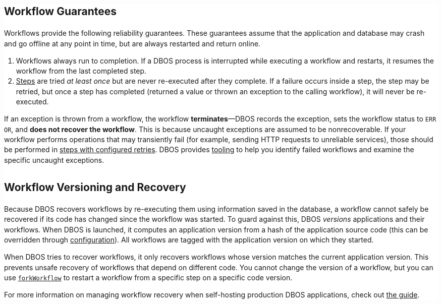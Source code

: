 ## Workflow Guarantees

Workflows provide the following reliability guarantees.
These guarantees assume that the application and database may crash and go offline at any point in time, but are always restarted and return online.

1.  Workflows always run to completion.  If a DBOS process is interrupted while executing a workflow and restarts, it resumes the workflow from the last completed step.
2.  [Steps](./step-tutorial.md) are tried _at least once_ but are never re-executed after they complete.  If a failure occurs inside a step, the step may be retried, but once a step has completed (returned a value or thrown an exception to the calling workflow), it will never be re-executed.

If an exception is thrown from a workflow, the workflow **terminates**&mdash;DBOS records the exception, sets the workflow status to `ERROR`, and **does not recover the workflow**.
This is because uncaught exceptions are assumed to be nonrecoverable.
If your workflow performs operations that may transiently fail (for example, sending HTTP requests to unreliable services), those should be performed in [steps with configured retries](./step-tutorial.md#configurable-retries).
DBOS provides [tooling](../reference/methods.md#workflow-management-methods) to help you identify failed workflows and examine the specific uncaught exceptions.

## Workflow Versioning and Recovery

Because DBOS recovers workflows by re-executing them using information saved in the database, a workflow cannot safely be recovered if its code has changed since the workflow was started.
To guard against this, DBOS _versions_ applications and their workflows.
When DBOS is launched, it computes an application version from a hash of the application source code (this can be overridden through [configuration](../reference/lifecycle.md)).
All workflows are tagged with the application version on which they started.

When DBOS tries to recover workflows, it only recovers workflows whose version matches the current application version.
This prevents unsafe recovery of workflows that depend on different code.
You cannot change the version of a workflow, but you can use [`forkWorkflow`](../reference/methods.md#forkworkflow) to restart a workflow from a specific step on a specific code version.

For more information on managing workflow recovery when self-hosting production DBOS applications, check out [the guide](../../production/self-hosting/workflow-recovery.md).
